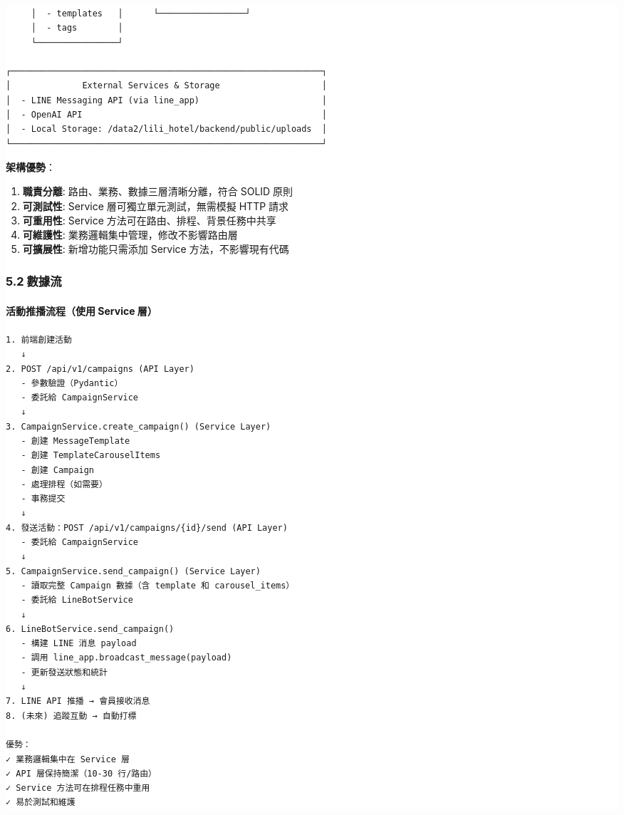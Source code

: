 ```
     │  - templates   │      └─────────────────┘
     │  - tags        │
     └────────────────┘

┌─────────────────────────────────────────────────────────────┐
│              External Services & Storage                    │
│  - LINE Messaging API (via line_app)                        │
│  - OpenAI API                                               │
│  - Local Storage: /data2/lili_hotel/backend/public/uploads  │
└─────────────────────────────────────────────────────────────┘
```

**架構優勢**：
1. **職責分離**: 路由、業務、數據三層清晰分離，符合 SOLID 原則
2. **可測試性**: Service 層可獨立單元測試，無需模擬 HTTP 請求
3. **可重用性**: Service 方法可在路由、排程、背景任務中共享
4. **可維護性**: 業務邏輯集中管理，修改不影響路由層
5. **可擴展性**: 新增功能只需添加 Service 方法，不影響現有代碼

### 5.2 數據流

#### 活動推播流程（使用 Service 層）
```
1. 前端創建活動
   ↓
2. POST /api/v1/campaigns (API Layer)
   - 參數驗證（Pydantic）
   - 委託給 CampaignService
   ↓
3. CampaignService.create_campaign() (Service Layer)
   - 創建 MessageTemplate
   - 創建 TemplateCarouselItems
   - 創建 Campaign
   - 處理排程（如需要）
   - 事務提交
   ↓
4. 發送活動：POST /api/v1/campaigns/{id}/send (API Layer)
   - 委託給 CampaignService
   ↓
5. CampaignService.send_campaign() (Service Layer)
   - 讀取完整 Campaign 數據（含 template 和 carousel_items）
   - 委託給 LineBotService
   ↓
6. LineBotService.send_campaign()
   - 構建 LINE 消息 payload
   - 調用 line_app.broadcast_message(payload)
   - 更新發送狀態和統計
   ↓
7. LINE API 推播 → 會員接收消息
8. (未來) 追蹤互動 → 自動打標

優勢：
✓ 業務邏輯集中在 Service 層
✓ API 層保持簡潔（10-30 行/路由）
✓ Service 方法可在排程任務中重用
✓ 易於測試和維護
```
